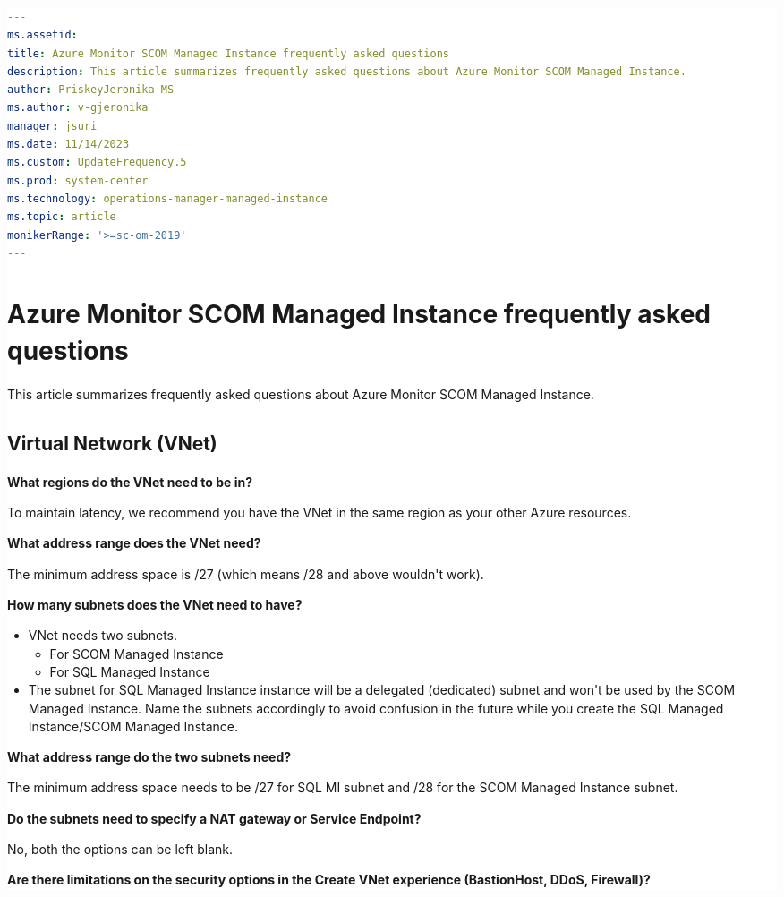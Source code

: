 ```yaml
---
ms.assetid: 
title: Azure Monitor SCOM Managed Instance frequently asked questions
description: This article summarizes frequently asked questions about Azure Monitor SCOM Managed Instance.
author: PriskeyJeronika-MS
ms.author: v-gjeronika
manager: jsuri
ms.date: 11/14/2023
ms.custom: UpdateFrequency.5
ms.prod: system-center
ms.technology: operations-manager-managed-instance
ms.topic: article
monikerRange: '>=sc-om-2019'
---
```


# Azure Monitor SCOM Managed Instance frequently asked questions

This article summarizes frequently asked questions about Azure Monitor SCOM Managed Instance.

## Virtual Network (VNet)

**What regions do the VNet need to be in?**

To maintain latency, we recommend you have the VNet in the same region as your other Azure resources.

**What address range does the VNet need?**

The minimum address space is /27 (which means /28 and above wouldn't work).

**How many subnets does the VNet need to have?**

- VNet needs two subnets. 
    - For SCOM Managed Instance
    - For SQL Managed Instance
- The subnet for SQL Managed Instance instance will be a delegated (dedicated) subnet and won't be used by the SCOM Managed Instance. Name the subnets accordingly to avoid confusion in the future while you create the SQL Managed Instance/SCOM Managed Instance.

**What address range do the two subnets need?**

The minimum address space needs to be /27 for SQL MI subnet and /28 for the SCOM Managed Instance subnet.

**Do the subnets need to specify a NAT gateway or Service Endpoint?**

No, both the options can be left blank.

**Are there limitations on the security options in the Create VNet experience (BastionHost, DDoS, Firewall)?**
